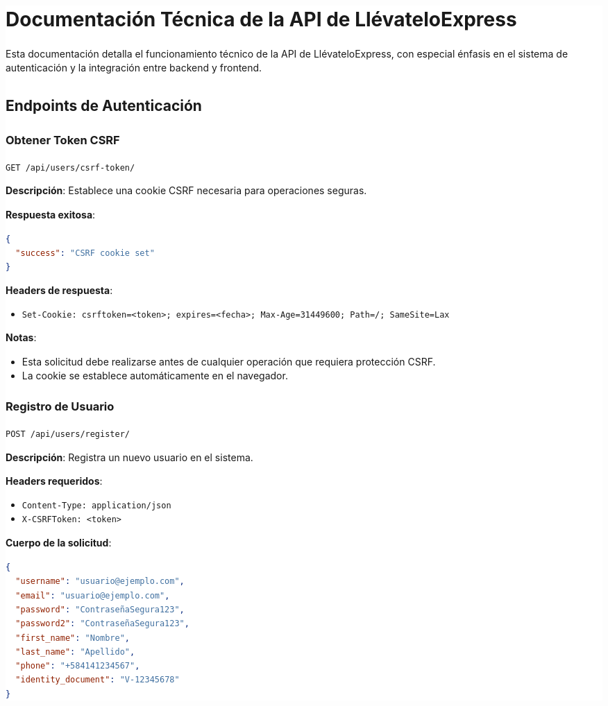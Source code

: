 # Documentación Técnica de la API de LlévateloExpress

Esta documentación detalla el funcionamiento técnico de la API de LlévateloExpress, con especial énfasis en el sistema de autenticación y la integración entre backend y frontend.

## Endpoints de Autenticación

### Obtener Token CSRF

```
GET /api/users/csrf-token/
```

**Descripción**: Establece una cookie CSRF necesaria para operaciones seguras.

**Respuesta exitosa**:
```json
{
  "success": "CSRF cookie set"
}
```

**Headers de respuesta**:
- `Set-Cookie: csrftoken=<token>; expires=<fecha>; Max-Age=31449600; Path=/; SameSite=Lax`

**Notas**:
- Esta solicitud debe realizarse antes de cualquier operación que requiera protección CSRF.
- La cookie se establece automáticamente en el navegador.

### Registro de Usuario

```
POST /api/users/register/
```

**Descripción**: Registra un nuevo usuario en el sistema.

**Headers requeridos**:
- `Content-Type: application/json`
- `X-CSRFToken: <token>`

**Cuerpo de la solicitud**:
```json
{
  "username": "usuario@ejemplo.com",
  "email": "usuario@ejemplo.com",
  "password": "ContraseñaSegura123",
  "password2": "ContraseñaSegura123",
  "first_name": "Nombre",
  "last_name": "Apellido",
  "phone": "+584141234567",
  "identity_document": "V-12345678"
}
```
